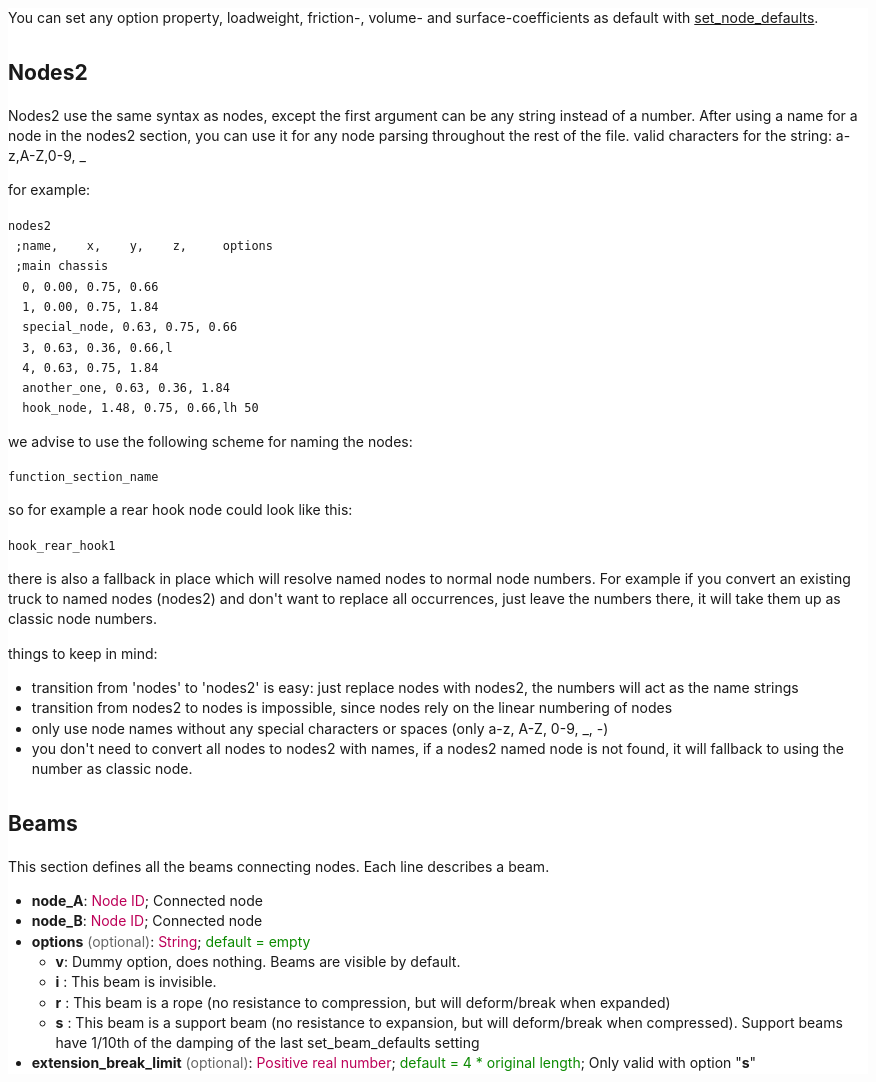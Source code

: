 You can set any option property, loadweight, friction-, volume- and surface-coefficients as default with [set\_node\_defaults](#Set_node_defaults "wikilink").

## Nodes2

Nodes2 use the same syntax as nodes, except the first argument can be any string instead of a number. After using a name for a node in the nodes2 section, you can use it for any node parsing throughout the rest of the file. valid characters for the string: a-z,A-Z,0-9, \_

for example:

    nodes2
     ;name,    x,    y,    z,     options
     ;main chassis
      0, 0.00, 0.75, 0.66
      1, 0.00, 0.75, 1.84
      special_node, 0.63, 0.75, 0.66
      3, 0.63, 0.36, 0.66,l
      4, 0.63, 0.75, 1.84
      another_one, 0.63, 0.36, 1.84
      hook_node, 1.48, 0.75, 0.66,lh 50

we advise to use the following scheme for naming the nodes:

    function_section_name

so for example a rear hook node could look like this:

    hook_rear_hook1

there is also a fallback in place which will resolve named nodes to normal node numbers. For example if you convert an existing truck to named nodes (nodes2) and don't want to replace all occurrences, just leave the numbers there, it will take them up as classic node numbers.

things to keep in mind:

-   transition from 'nodes' to 'nodes2' is easy: just replace nodes with nodes2, the numbers will act as the name strings
-   transition from nodes2 to nodes is impossible, since nodes rely on the linear numbering of nodes
-   only use node names without any special characters or spaces (only a-z, A-Z, 0-9, \_, -)
-   you don't need to convert all nodes to nodes2 with names, if a nodes2 named node is not found, it will fallback to using the number as classic node.

## Beams

This section defines all the beams connecting nodes. Each line describes a beam.

-   **node\_A**: <span style="color:#BD0058">Node ID</span>; Connected node
-   **node\_B**: <span style="color:#BD0058">Node ID</span>; Connected node
-   **options** <span style="color:#666">(optional)</span>: <span style="color:#BD0058">String</span>; <span style="color:#0B8A00">default = empty</span>
    -   **v**: Dummy option, does nothing. Beams are visible by default.
    -   **i** : This beam is invisible.
    -   **r** : This beam is a rope (no resistance to compression, but will deform/break when expanded)
    -   **s** : This beam is a support beam (no resistance to expansion, but will deform/break when compressed). Support beams have 1/10th of the damping of the last set\_beam\_defaults setting
-   **extension\_break\_limit** <span style="color:#666">(optional)</span>: <span style="color:#BD0058">Positive real number</span>; <span style="color:#0B8A00">default = 4 \* original length</span>; Only valid with option "**s**"
